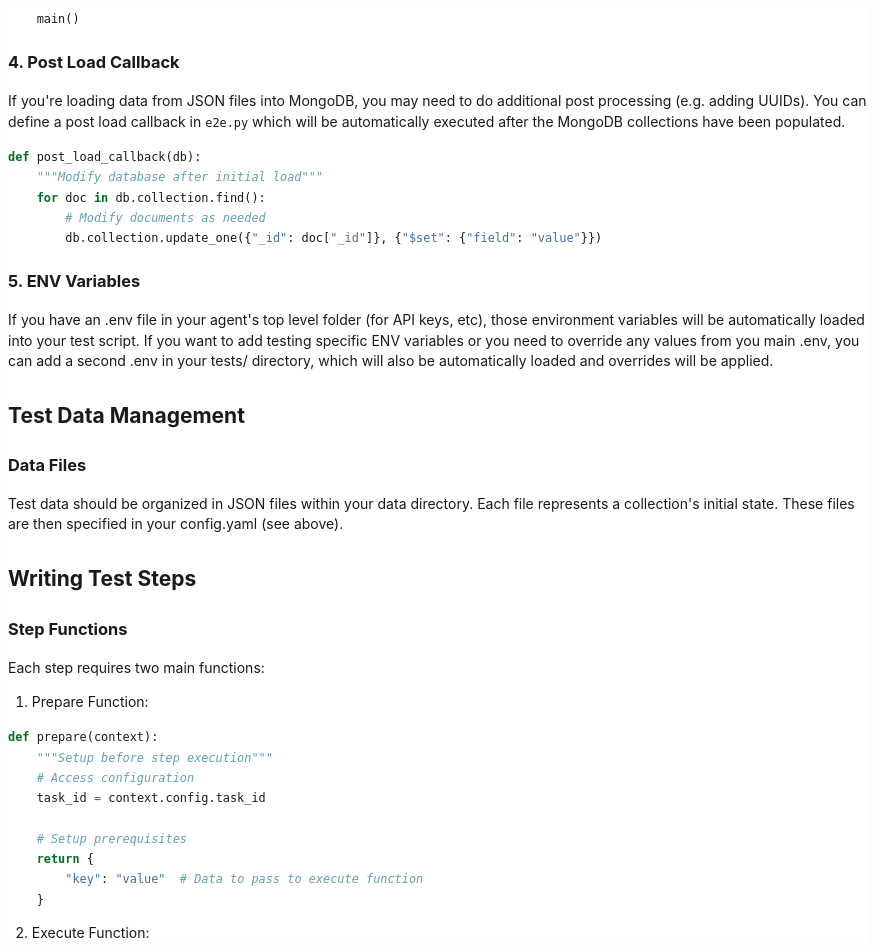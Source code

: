 ```python
    main()
```

### 4. Post Load Callback

If you're loading data from JSON files into MongoDB, you may need to do additional post processing (e.g. adding UUIDs). You can define a post load callback in `e2e.py` which will be automatically executed after the MongoDB collections have been populated.

```python
def post_load_callback(db):
    """Modify database after initial load"""
    for doc in db.collection.find():
        # Modify documents as needed
        db.collection.update_one({"_id": doc["_id"]}, {"$set": {"field": "value"}})
```

### 5. ENV Variables

If you have an .env file in your agent's top level folder (for API keys, etc), those environment variables will be automatically loaded into your test script. If you want to add testing specific ENV variables or you need to override any values from you main .env, you can add a second .env in your tests/ directory, which will also be automatically loaded and overrides will be applied.

## Test Data Management

### Data Files

Test data should be organized in JSON files within your data directory. Each file represents a collection's initial state. These files are then specified in your config.yaml (see above).

## Writing Test Steps

### Step Functions

Each step requires two main functions:

1. Prepare Function:

```python
def prepare(context):
    """Setup before step execution"""
    # Access configuration
    task_id = context.config.task_id

    # Setup prerequisites
    return {
        "key": "value"  # Data to pass to execute function
    }
```

2. Execute Function:
